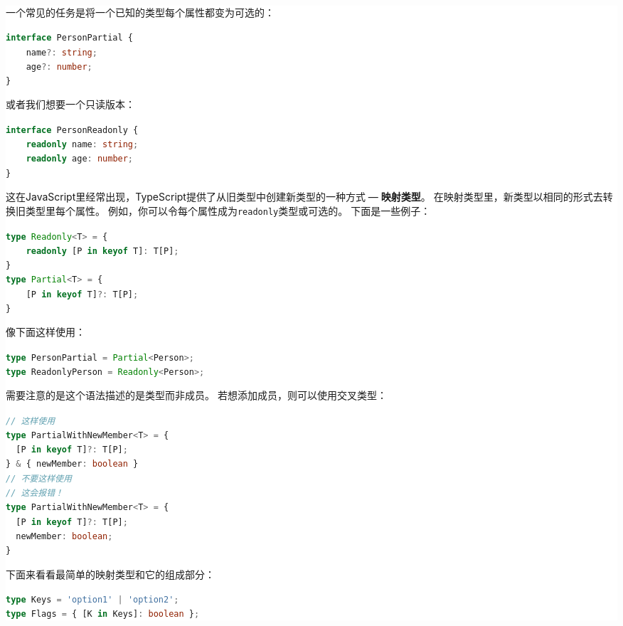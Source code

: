 一个常见的任务是将一个已知的类型每个属性都变为可选的：

```ts
interface PersonPartial {
    name?: string;
    age?: number;
}
```

或者我们想要一个只读版本：

```ts
interface PersonReadonly {
    readonly name: string;
    readonly age: number;
}
```

这在JavaScript里经常出现，TypeScript提供了从旧类型中创建新类型的一种方式 &mdash; **映射类型**。
在映射类型里，新类型以相同的形式去转换旧类型里每个属性。
例如，你可以令每个属性成为`readonly`类型或可选的。
下面是一些例子：

```ts
type Readonly<T> = {
    readonly [P in keyof T]: T[P];
}
type Partial<T> = {
    [P in keyof T]?: T[P];
}
```

像下面这样使用：

```ts
type PersonPartial = Partial<Person>;
type ReadonlyPerson = Readonly<Person>;
```

需要注意的是这个语法描述的是类型而非成员。
若想添加成员，则可以使用交叉类型：

```ts
// 这样使用
type PartialWithNewMember<T> = {
  [P in keyof T]?: T[P];
} & { newMember: boolean }
// 不要这样使用
// 这会报错！
type PartialWithNewMember<T> = {
  [P in keyof T]?: T[P];
  newMember: boolean;
}
```

下面来看看最简单的映射类型和它的组成部分：

```ts
type Keys = 'option1' | 'option2';
type Flags = { [K in Keys]: boolean };
```
